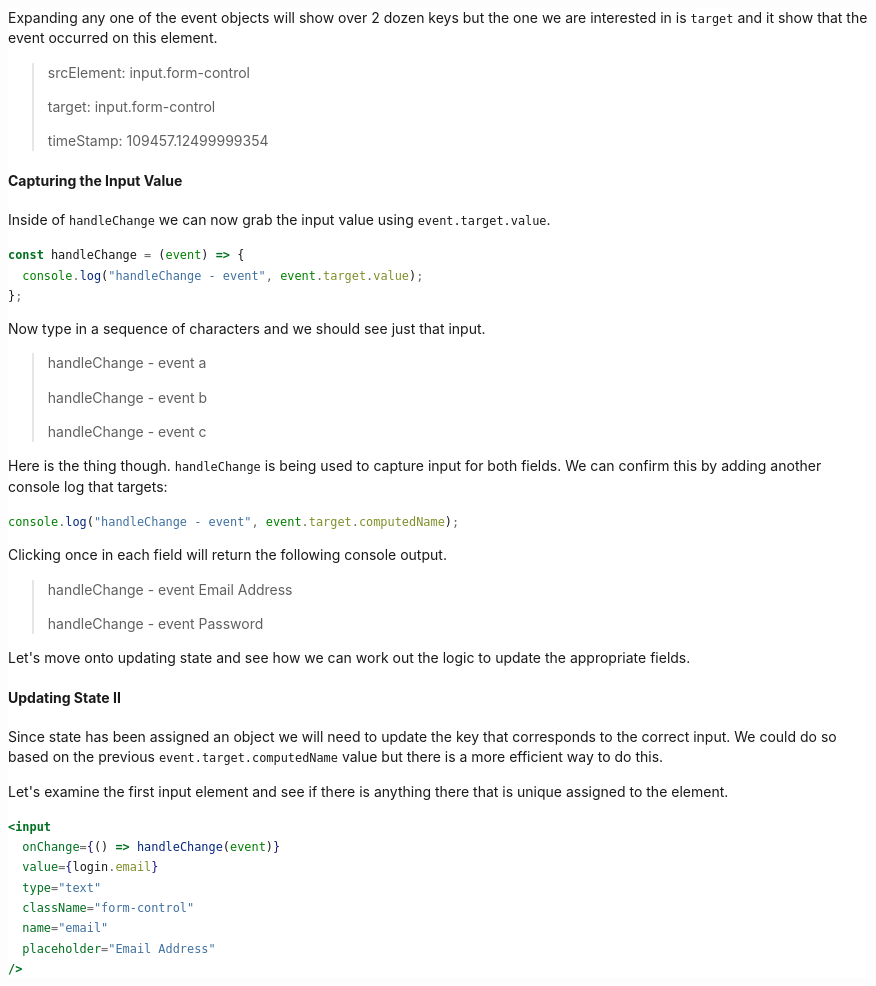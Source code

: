 Expanding any one of the event objects will show over 2 dozen keys but the one we are interested in is `target` and it show that the event occurred on this element.

> srcElement: input.form-control
>
> target: input.form-control
>
> timeStamp: 109457.12499999354

#### Capturing the Input Value

Inside of `handleChange` we can now grab the input value using `event.target.value`.

```jsx title="FormControlled.jsx"
const handleChange = (event) => {
  console.log("handleChange - event", event.target.value);
};
```

Now type in a sequence of characters and we should see just that input.

> handleChange - event a
>
> handleChange - event b
>
> handleChange - event c

Here is the thing though. `handleChange` is being used to capture input for both fields. We can confirm this by adding another console log that targets:

```jsx title="FormControlled.jsx"
console.log("handleChange - event", event.target.computedName);
```

Clicking once in each field will return the following console output.

> handleChange - event Email Address
>
> handleChange - event Password

Let's move onto updating state and see how we can work out the logic to update the appropriate fields.

#### Updating State II

Since state has been assigned an object we will need to update the key that corresponds to the correct input. We could do so based on the previous `event.target.computedName` value but there is a more efficient way to do this.

Let's examine the first input element and see if there is anything there that is unique assigned to the element.

```jsx title="FormControlled.jsx"
<input
  onChange={() => handleChange(event)}
  value={login.email}
  type="text"
  className="form-control"
  name="email"
  placeholder="Email Address"
/>
```
